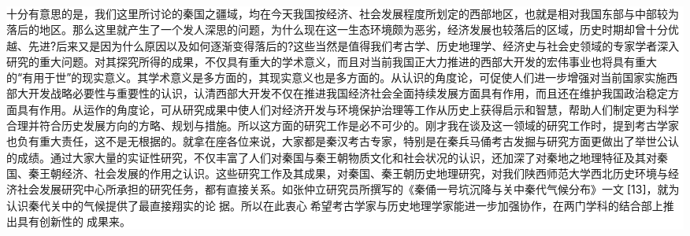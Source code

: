 十分有意思的是，我们这里所讨论的秦国之疆域，均在今天我国按经济、社会发展程度所划定的西部地区，也就是相对我国东部与中部较为落后的地区。那么这里就产生了一个发人深思的问题，为什么现在这一生态环境颇为恶劣，经济发展也较落后的区域，历史时期却曾十分优越、先进?后来又是因为什么原因以及如何逐渐变得落后的?这些当然是值得我们考古学、历史地理学、经济史与社会史领域的专家学者深入研究的重大问题。对其探究所得的成果，不仅具有重大的学术意义，而且对当前我国正大力推进的西部大开发的宏伟事业也将具有重大的“有用于世”的现实意义。其学术意义是多方面的，其现实意义也是多方面的。从认识的角度论，可促使人们进一步增强对当前国家实施西部大开发战略必要性与重要性的认识，认清西部大开发不仅在推进我国经济社会全面持续发展方面具有作用，而且还在维护我国政治稳定方面具有作用。从运作的角度论，可从研究成果中使人们对经济开发与环境保护治理等工作从历史上获得启示和智慧，帮助人们制定更为科学合理并符合历史发展方向的方略、规划与措施。所以这方面的研究工作是必不可少的。刚才我在谈及这一领域的研究工作时，提到考古学家也负有重大责任，这不是无根据的。就拿在座各位来说，大家都是秦汉考古专家，特别是在秦兵马俑考古发掘与研究方面更做出了举世公认的成绩。通过大家大量的实证性研究，不仅丰富了人们对秦国与秦王朝物质文化和社会状况的认识，还加深了对秦地之地理特征及其对秦国、秦王朝经济、社会发展的作用之认识。这些研究工作及其成果，对秦国、秦王朝历史地理研究，对我们陕西师范大学西北历史环境与经济社会发展研究中心所承担的研究任务，都有直接关系。如张仲立研究员所撰写的《秦俑一号坑沉降与关中秦代气候分布》一文
[13]，就为认识秦代关中的气候提供了最直接翔实的论 据。所以在此衷心 希望考古学家与历史地理学家能进一步加强协作，在两门学科的结合部上推出具有创新性的
成果来。
